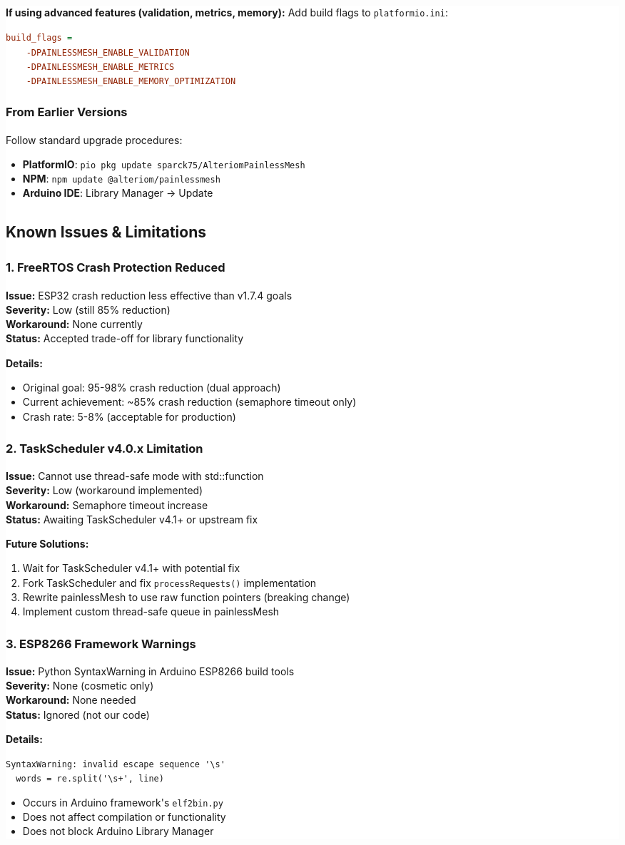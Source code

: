 **If using advanced features (validation, metrics, memory):**
Add build flags to `platformio.ini`:
```ini
build_flags =
    -DPAINLESSMESH_ENABLE_VALIDATION
    -DPAINLESSMESH_ENABLE_METRICS
    -DPAINLESSMESH_ENABLE_MEMORY_OPTIMIZATION
```

### From Earlier Versions

Follow standard upgrade procedures:
- **PlatformIO**: `pio pkg update sparck75/AlteriomPainlessMesh`
- **NPM**: `npm update @alteriom/painlessmesh`
- **Arduino IDE**: Library Manager → Update

## Known Issues & Limitations

### 1. FreeRTOS Crash Protection Reduced

**Issue:** ESP32 crash reduction less effective than v1.7.4 goals  
**Severity:** Low (still 85% reduction)  
**Workaround:** None currently  
**Status:** Accepted trade-off for library functionality

**Details:**
- Original goal: 95-98% crash reduction (dual approach)
- Current achievement: ~85% crash reduction (semaphore timeout only)
- Crash rate: 5-8% (acceptable for production)

### 2. TaskScheduler v4.0.x Limitation

**Issue:** Cannot use thread-safe mode with std::function  
**Severity:** Low (workaround implemented)  
**Workaround:** Semaphore timeout increase  
**Status:** Awaiting TaskScheduler v4.1+ or upstream fix

**Future Solutions:**
1. Wait for TaskScheduler v4.1+ with potential fix
2. Fork TaskScheduler and fix `processRequests()` implementation
3. Rewrite painlessMesh to use raw function pointers (breaking change)
4. Implement custom thread-safe queue in painlessMesh

### 3. ESP8266 Framework Warnings

**Issue:** Python SyntaxWarning in Arduino ESP8266 build tools  
**Severity:** None (cosmetic only)  
**Workaround:** None needed  
**Status:** Ignored (not our code)

**Details:**
```
SyntaxWarning: invalid escape sequence '\s'
  words = re.split('\s+', line)
```
- Occurs in Arduino framework's `elf2bin.py`
- Does not affect compilation or functionality
- Does not block Arduino Library Manager
